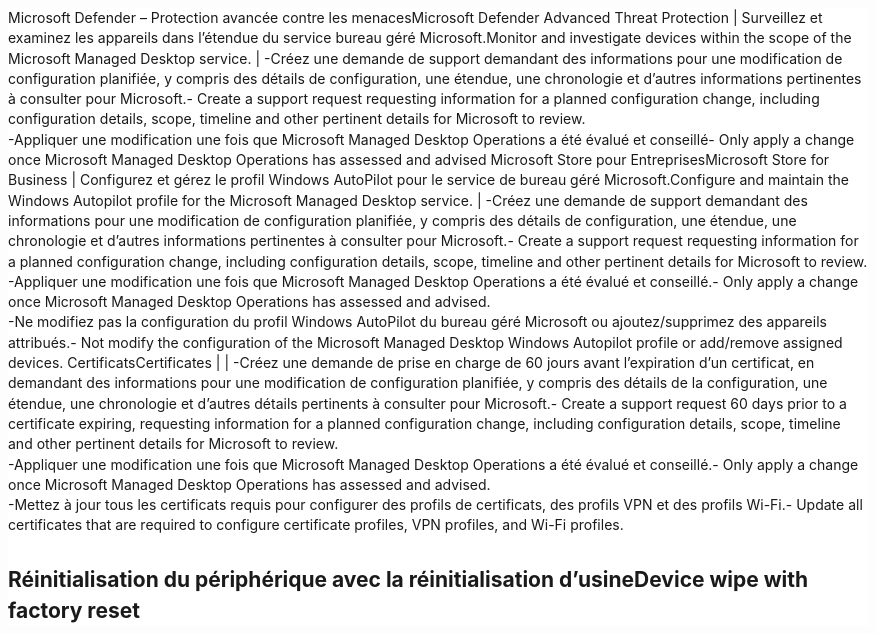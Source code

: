 <span data-ttu-id="5f8b3-252">Microsoft Defender – Protection avancée contre les menaces</span><span class="sxs-lookup"><span data-stu-id="5f8b3-252">Microsoft Defender Advanced Threat Protection</span></span>   | <span data-ttu-id="5f8b3-253">Surveillez et examinez les appareils dans l’étendue du service bureau géré Microsoft.</span><span class="sxs-lookup"><span data-stu-id="5f8b3-253">Monitor and investigate devices within the scope of the Microsoft Managed Desktop service.</span></span> | <span data-ttu-id="5f8b3-254">-Créez une demande de support demandant des informations pour une modification de configuration planifiée, y compris des détails de configuration, une étendue, une chronologie et d’autres informations pertinentes à consulter pour Microsoft.</span><span class="sxs-lookup"><span data-stu-id="5f8b3-254">- Create a support request requesting information for a planned configuration change, including configuration details, scope, timeline and other pertinent details for Microsoft to review.</span></span><br><span data-ttu-id="5f8b3-255">-Appliquer une modification une fois que Microsoft Managed Desktop Operations a été évalué et conseillé</span><span class="sxs-lookup"><span data-stu-id="5f8b3-255">- Only apply a change once Microsoft Managed Desktop Operations has assessed and advised</span></span>
<span data-ttu-id="5f8b3-256">Microsoft Store pour Entreprises</span><span class="sxs-lookup"><span data-stu-id="5f8b3-256">Microsoft Store for Business</span></span> |  <span data-ttu-id="5f8b3-257">Configurez et gérez le profil Windows AutoPilot pour le service de bureau géré Microsoft.</span><span class="sxs-lookup"><span data-stu-id="5f8b3-257">Configure and maintain the Windows Autopilot profile for the Microsoft Managed Desktop service.</span></span> | <span data-ttu-id="5f8b3-258">-Créez une demande de support demandant des informations pour une modification de configuration planifiée, y compris des détails de configuration, une étendue, une chronologie et d’autres informations pertinentes à consulter pour Microsoft.</span><span class="sxs-lookup"><span data-stu-id="5f8b3-258">- Create a support request requesting information for a planned configuration change, including configuration details, scope, timeline and other pertinent details for Microsoft to review.</span></span><br><span data-ttu-id="5f8b3-259">-Appliquer une modification une fois que Microsoft Managed Desktop Operations a été évalué et conseillé.</span><span class="sxs-lookup"><span data-stu-id="5f8b3-259">- Only apply a change once Microsoft Managed Desktop Operations has assessed and advised.</span></span><br><span data-ttu-id="5f8b3-260">-Ne modifiez pas la configuration du profil Windows AutoPilot du bureau géré Microsoft ou ajoutez/supprimez des appareils attribués.</span><span class="sxs-lookup"><span data-stu-id="5f8b3-260">- Not modify the configuration of the Microsoft Managed Desktop Windows Autopilot profile or add/remove assigned devices.</span></span>
<span data-ttu-id="5f8b3-261">Certificats</span><span class="sxs-lookup"><span data-stu-id="5f8b3-261">Certificates</span></span> | | <span data-ttu-id="5f8b3-262">-Créez une demande de prise en charge de 60 jours avant l’expiration d’un certificat, en demandant des informations pour une modification de configuration planifiée, y compris des détails de la configuration, une étendue, une chronologie et d’autres détails pertinents à consulter pour Microsoft.</span><span class="sxs-lookup"><span data-stu-id="5f8b3-262">- Create a support request 60 days prior to a certificate expiring, requesting information for a planned configuration change, including configuration details, scope, timeline and other pertinent details for Microsoft to review.</span></span><br><span data-ttu-id="5f8b3-263">-Appliquer une modification une fois que Microsoft Managed Desktop Operations a été évalué et conseillé.</span><span class="sxs-lookup"><span data-stu-id="5f8b3-263">- Only apply a change once Microsoft Managed Desktop Operations has assessed and advised.</span></span><br><span data-ttu-id="5f8b3-264">-Mettez à jour tous les certificats requis pour configurer des profils de certificats, des profils VPN et des profils Wi-Fi.</span><span class="sxs-lookup"><span data-stu-id="5f8b3-264">- Update all certificates that are required to configure certificate profiles, VPN profiles, and Wi-Fi profiles.</span></span>




## <a name="device-wipe-with-factory-reset"></a><span data-ttu-id="5f8b3-265">Réinitialisation du périphérique avec la réinitialisation d’usine</span><span class="sxs-lookup"><span data-stu-id="5f8b3-265">Device wipe with factory reset</span></span>
